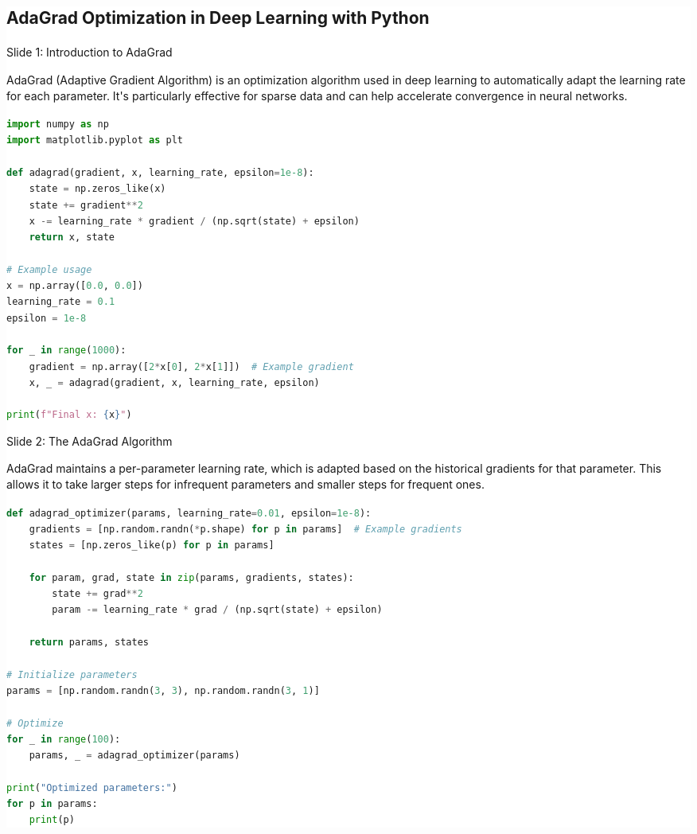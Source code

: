 ## AdaGrad Optimization in Deep Learning with Python
Slide 1: Introduction to AdaGrad

AdaGrad (Adaptive Gradient Algorithm) is an optimization algorithm used in deep learning to automatically adapt the learning rate for each parameter. It's particularly effective for sparse data and can help accelerate convergence in neural networks.

```python
import numpy as np
import matplotlib.pyplot as plt

def adagrad(gradient, x, learning_rate, epsilon=1e-8):
    state = np.zeros_like(x)
    state += gradient**2
    x -= learning_rate * gradient / (np.sqrt(state) + epsilon)
    return x, state

# Example usage
x = np.array([0.0, 0.0])
learning_rate = 0.1
epsilon = 1e-8

for _ in range(1000):
    gradient = np.array([2*x[0], 2*x[1]])  # Example gradient
    x, _ = adagrad(gradient, x, learning_rate, epsilon)

print(f"Final x: {x}")
```

Slide 2: The AdaGrad Algorithm

AdaGrad maintains a per-parameter learning rate, which is adapted based on the historical gradients for that parameter. This allows it to take larger steps for infrequent parameters and smaller steps for frequent ones.

```python
def adagrad_optimizer(params, learning_rate=0.01, epsilon=1e-8):
    gradients = [np.random.randn(*p.shape) for p in params]  # Example gradients
    states = [np.zeros_like(p) for p in params]
    
    for param, grad, state in zip(params, gradients, states):
        state += grad**2
        param -= learning_rate * grad / (np.sqrt(state) + epsilon)
    
    return params, states

# Initialize parameters
params = [np.random.randn(3, 3), np.random.randn(3, 1)]

# Optimize
for _ in range(100):
    params, _ = adagrad_optimizer(params)

print("Optimized parameters:")
for p in params:
    print(p)
```
